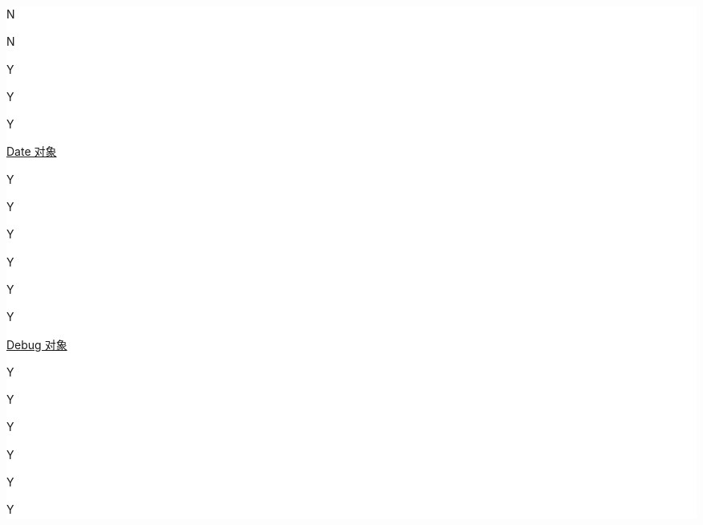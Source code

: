 <td>
<p>N</p>
</td>
<td>
<p>N</p>
</td>
<td>
<p>Y</p>
</td>
<td>
<p>Y</p>
</td>
<td>
<p>Y</p>
</td>
</tr>
<tr>
<td>
<p><a href="http://msdn.microsoft.com/zh-cn/library/ie/cd9w2te4(v=vs.94).aspx" target="_blank"><span id="mt72" class="sentence" data-guid="c71d3ff00cbc672a920c19a2d2046b94" data-source="Date Object">Date 对象</span></a></p>
</td>
<td>
<p>Y</p>
</td>
<td>
<p>Y</p>
</td>
<td>
<p>Y</p>
</td>
<td>
<p>Y</p>
</td>
<td>
<p>Y</p>
</td>
<td>
<p>Y</p>
</td>
</tr>
<tr>
<td>
<p><a href="http://msdn.microsoft.com/zh-cn/library/ie/bs12a9wf(v=vs.94).aspx" target="_blank"><span id="mt73" class="sentence" data-guid="a5f07a1b721db684194f16ecfdfe69c9" data-source="Debug Object">Debug 对象</span></a></p>
</td>
<td>
<p>Y</p>
</td>
<td>
<p>Y</p>
</td>
<td>
<p>Y</p>
</td>
<td>
<p>Y</p>
</td>
<td>
<p>Y</p>
</td>
<td>
<p>Y</p>